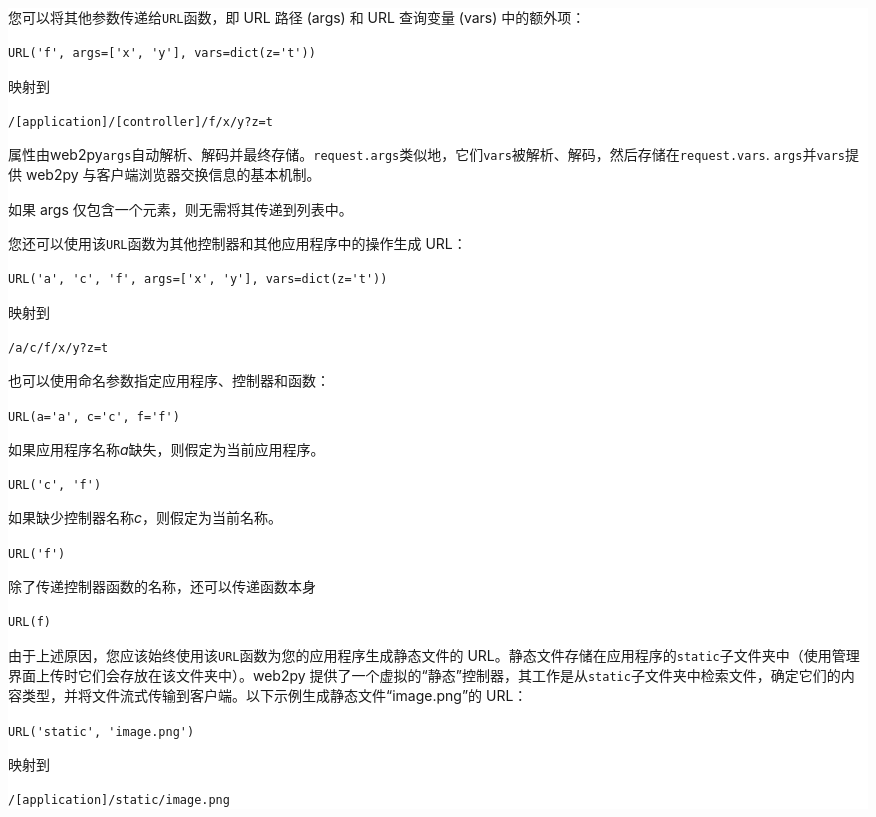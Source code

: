 您可以将其他参数传递给`URL`函数，即 URL 路径 (args) 和 URL 查询变量 (vars) 中的额外项：

```
URL('f', args=['x', 'y'], vars=dict(z='t'))
```

映射到

```
/[application]/[controller]/f/x/y?z=t
```

属性由web2py`args`自动解析、解码并最终存储。`request.args`类似地，它们`vars`被解析、解码，然后存储在`request.vars`. `args`并`vars`提供 web2py 与客户端浏览器交换信息的基本机制。

如果 args 仅包含一个元素，则无需将其传递到列表中。

您还可以使用该`URL`函数为其他控制器和其他应用程序中的操作生成 URL：

```
URL('a', 'c', 'f', args=['x', 'y'], vars=dict(z='t'))
```

映射到

```
/a/c/f/x/y?z=t
```

也可以使用命名参数指定应用程序、控制器和函数：

```
URL(a='a', c='c', f='f')
```

如果应用程序名称*a*缺失，则假定为当前应用程序。

```
URL('c', 'f')
```

如果缺少控制器名称*c*，则假定为当前名称。

```
URL('f')
```

除了传递控制器函数的名称，还可以传递函数本身

```
URL(f)
```

由于上述原因，您应该始终使用该`URL`函数为您的应用程序生成静态文件的 URL。静态文件存储在应用程序的`static`子文件夹中（使用管理界面上传时它们会存放在该文件夹中）。web2py 提供了一个虚拟的“静态”控制器，其工作是从`static`子文件夹中检索文件，确定它们的内容类型，并将文件流式传输到客户端。以下示例生成静态文件“image.png”的 URL：

```
URL('static', 'image.png')
```

映射到

```
/[application]/static/image.png
```
